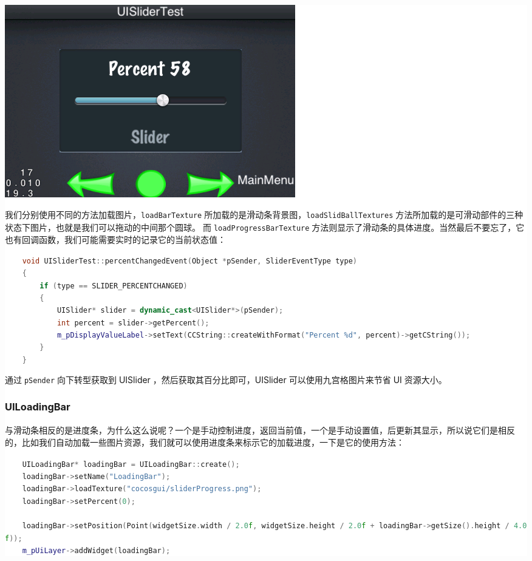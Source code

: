 ![uislider](res/uislider.png)

我们分别使用不同的方法加载图片，`loadBarTexture` 所加载的是滑动条背景图，`loadSlidBallTextures` 方法所加载的是可滑动部件的三种状态下图片，也就是我们可以拖动的中间那个圆球。 而 `loadProgressBarTexture` 方法则显示了滑动条的具体进度。当然最后不要忘了，它也有回调函数，我们可能需要实时的记录它的当前状态值：

``` c++
	void UISliderTest::percentChangedEvent(Object *pSender, SliderEventType type)
	{
	    if (type == SLIDER_PERCENTCHANGED)
	    {
	        UISlider* slider = dynamic_cast<UISlider*>(pSender);
	        int percent = slider->getPercent();
	        m_pDisplayValueLabel->setText(CCString::createWithFormat("Percent %d", percent)->getCString());
	    }
	}

```

通过 `pSender` 向下转型获取到 UISlider ，然后获取其百分比即可，UISlider 可以使用九宫格图片来节省 UI 资源大小。

### UILoadingBar

与滑动条相反的是进度条，为什么这么说呢？一个是手动控制进度，返回当前值，一个是手动设置值，后更新其显示，所以说它们是相反的，比如我们自动加载一些图片资源，我们就可以使用进度条来标示它的加载进度，一下是它的使用方法：

``` c++
	UILoadingBar* loadingBar = UILoadingBar::create();
	loadingBar->setName("LoadingBar");
	loadingBar->loadTexture("cocosgui/sliderProgress.png");
	loadingBar->setPercent(0);
	
	loadingBar->setPosition(Point(widgetSize.width / 2.0f, widgetSize.height / 2.0f + loadingBar->getSize().height / 4.0f));
	m_pUiLayer->addWidget(loadingBar);

```
